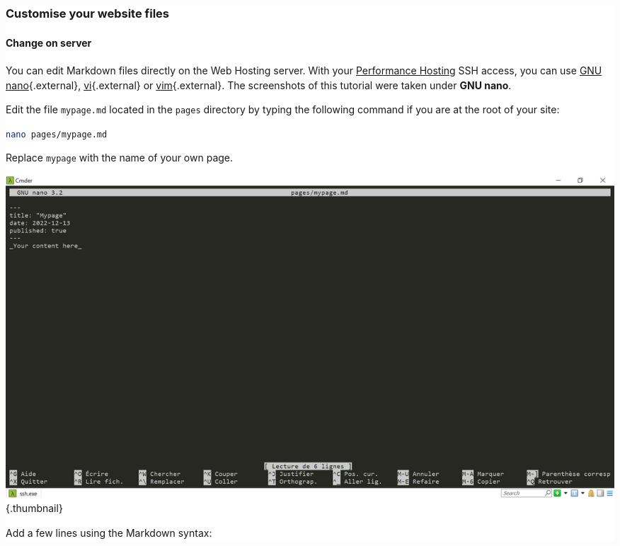 
### Customise your website files

#### Change on server

You can edit Markdown files directly on the Web Hosting server. With your [Performance Hosting](/links/web/hosting-performance-offer) SSH access, you can use [GNU nano](https://nano-editor.org/){.external}, [vi](https://ex-vi.sourceforge.net/){.external} or [vim](https://www.vim.org/){.external}.
The screenshots of this tutorial were taken under **GNU nano**.

Edit the file `mypage.md` located in the `pages` directory by typing the following command if you are at the root of your site:

```sh
nano pages/mypage.md
```

Replace `mypage` with the name of your own page.

![Editing file in GNU nano](/pages/assets/screens/other/web-tools/terminal/static_website_installation_cecil08.png){.thumbnail}

Add a few lines using the Markdown syntax:
